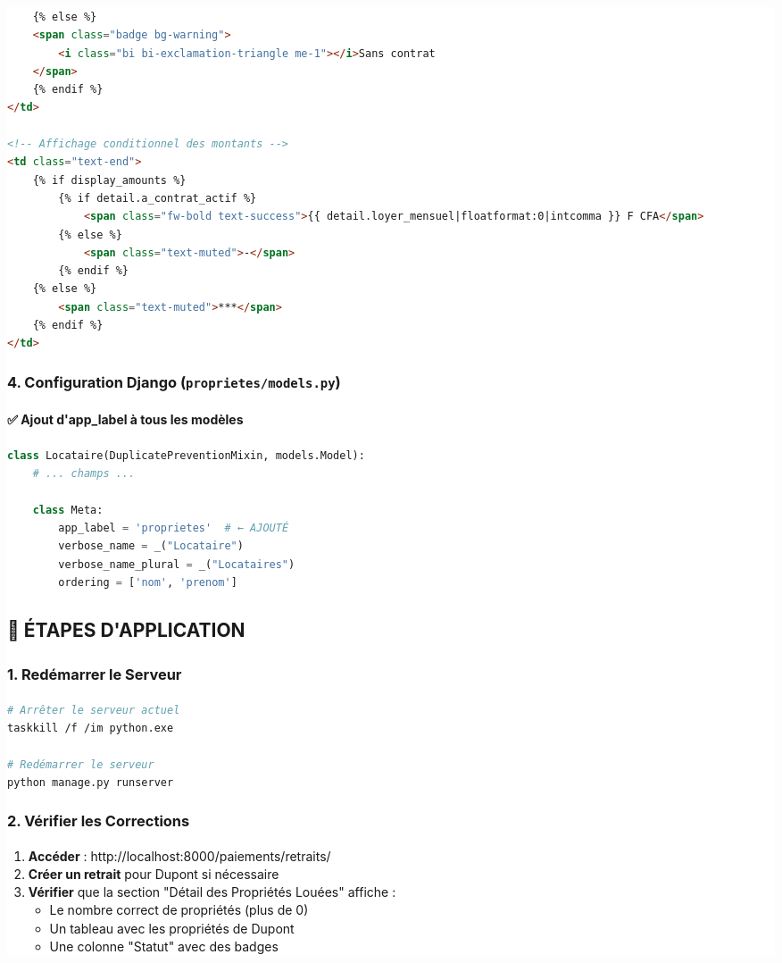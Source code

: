 ```html
    {% else %}
    <span class="badge bg-warning">
        <i class="bi bi-exclamation-triangle me-1"></i>Sans contrat
    </span>
    {% endif %}
</td>

<!-- Affichage conditionnel des montants -->
<td class="text-end">
    {% if display_amounts %}
        {% if detail.a_contrat_actif %}
            <span class="fw-bold text-success">{{ detail.loyer_mensuel|floatformat:0|intcomma }} F CFA</span>
        {% else %}
            <span class="text-muted">-</span>
        {% endif %}
    {% else %}
        <span class="text-muted">***</span>
    {% endif %}
</td>
```

### 4. **Configuration Django** (`proprietes/models.py`)

#### ✅ **Ajout d'app_label à tous les modèles**
```python
class Locataire(DuplicatePreventionMixin, models.Model):
    # ... champs ...
    
    class Meta:
        app_label = 'proprietes'  # ← AJOUTÉ
        verbose_name = _("Locataire")
        verbose_name_plural = _("Locataires")
        ordering = ['nom', 'prenom']
```

## 🔧 ÉTAPES D'APPLICATION

### 1. **Redémarrer le Serveur**
```bash
# Arrêter le serveur actuel
taskkill /f /im python.exe

# Redémarrer le serveur
python manage.py runserver
```

### 2. **Vérifier les Corrections**
1. **Accéder** : http://localhost:8000/paiements/retraits/
2. **Créer un retrait** pour Dupont si nécessaire
3. **Vérifier** que la section "Détail des Propriétés Louées" affiche :
   - Le nombre correct de propriétés (plus de 0)
   - Un tableau avec les propriétés de Dupont
   - Une colonne "Statut" avec des badges
